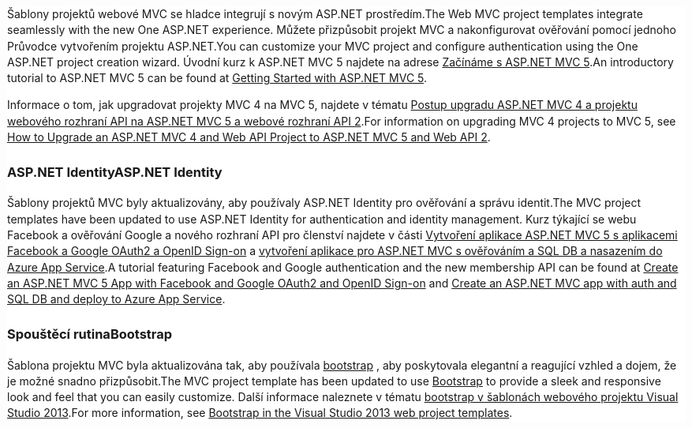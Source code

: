 <span data-ttu-id="7c5b2-220">Šablony projektů webové MVC se hladce integrují s novým ASP.NET prostředím.</span><span class="sxs-lookup"><span data-stu-id="7c5b2-220">The Web MVC project templates integrate seamlessly with the new One ASP.NET experience.</span></span> <span data-ttu-id="7c5b2-221">Můžete přizpůsobit projekt MVC a nakonfigurovat ověřování pomocí jednoho Průvodce vytvořením projektu ASP.NET.</span><span class="sxs-lookup"><span data-stu-id="7c5b2-221">You can customize your MVC project and configure authentication using the One ASP.NET project creation wizard.</span></span> <span data-ttu-id="7c5b2-222">Úvodní kurz k ASP.NET MVC 5 najdete na adrese [Začínáme s ASP.NET MVC 5](../../../mvc/overview/getting-started/introduction/getting-started.md).</span><span class="sxs-lookup"><span data-stu-id="7c5b2-222">An introductory tutorial to ASP.NET MVC 5 can be found at [Getting Started with ASP.NET MVC 5](../../../mvc/overview/getting-started/introduction/getting-started.md).</span></span>

<span data-ttu-id="7c5b2-223">Informace o tom, jak upgradovat projekty MVC 4 na MVC 5, najdete v tématu [Postup upgradu ASP.NET MVC 4 a projektu webového rozhraní API na ASP.NET MVC 5 a webové rozhraní API 2](../../../mvc/overview/releases/how-to-upgrade-an-aspnet-mvc-4-and-web-api-project-to-aspnet-mvc-5-and-web-api-2.md).</span><span class="sxs-lookup"><span data-stu-id="7c5b2-223">For information on upgrading MVC 4 projects to MVC 5, see [How to Upgrade an ASP.NET MVC 4 and Web API Project to ASP.NET MVC 5 and Web API 2](../../../mvc/overview/releases/how-to-upgrade-an-aspnet-mvc-4-and-web-api-project-to-aspnet-mvc-5-and-web-api-2.md).</span></span>

### <a name="aspnet-identity"></a><span data-ttu-id="7c5b2-224">ASP.NET Identity</span><span class="sxs-lookup"><span data-stu-id="7c5b2-224">ASP.NET Identity</span></span>

<span data-ttu-id="7c5b2-225">Šablony projektů MVC byly aktualizovány, aby používaly ASP.NET Identity pro ověřování a správu identit.</span><span class="sxs-lookup"><span data-stu-id="7c5b2-225">The MVC project templates have been updated to use ASP.NET Identity for authentication and identity management.</span></span> <span data-ttu-id="7c5b2-226">Kurz týkající se webu Facebook a ověřování Google a nového rozhraní API pro členství najdete v části [Vytvoření aplikace ASP.NET MVC 5 s aplikacemi Facebook a Google OAuth2 a OpenID Sign-on](../../../mvc/overview/security/create-an-aspnet-mvc-5-app-with-facebook-and-google-oauth2-and-openid-sign-on.md) a [vytvoření aplikace pro ASP.NET MVC s ověřováním a SQL DB a nasazením do Azure App Service](https://azure.microsoft.com/documentation/articles/web-sites-dotnet-deploy-aspnet-mvc-app-membership-oauth-sql-database/).</span><span class="sxs-lookup"><span data-stu-id="7c5b2-226">A tutorial featuring Facebook and Google authentication and the new membership API can be found at [Create an ASP.NET MVC 5 App with Facebook and Google OAuth2 and OpenID Sign-on](../../../mvc/overview/security/create-an-aspnet-mvc-5-app-with-facebook-and-google-oauth2-and-openid-sign-on.md) and [Create an ASP.NET MVC app with auth and SQL DB and deploy to Azure App Service](https://azure.microsoft.com/documentation/articles/web-sites-dotnet-deploy-aspnet-mvc-app-membership-oauth-sql-database/).</span></span>

### <a name="bootstrap"></a><span data-ttu-id="7c5b2-227">Spouštěcí rutina</span><span class="sxs-lookup"><span data-stu-id="7c5b2-227">Bootstrap</span></span>

<span data-ttu-id="7c5b2-228">Šablona projektu MVC byla aktualizována tak, aby používala [bootstrap](http://getbootstrap.com/) , aby poskytovala elegantní a reagující vzhled a dojem, že je možné snadno přizpůsobit.</span><span class="sxs-lookup"><span data-stu-id="7c5b2-228">The MVC project template has been updated to use [Bootstrap](http://getbootstrap.com/) to provide a sleek and responsive look and feel that you can easily customize.</span></span> <span data-ttu-id="7c5b2-229">Další informace naleznete v tématu [bootstrap v šablonách webového projektu Visual Studio 2013](creating-web-projects-in-visual-studio.md#bootstrap).</span><span class="sxs-lookup"><span data-stu-id="7c5b2-229">For more information, see [Bootstrap in the Visual Studio 2013 web project templates](creating-web-projects-in-visual-studio.md#bootstrap).</span></span>
